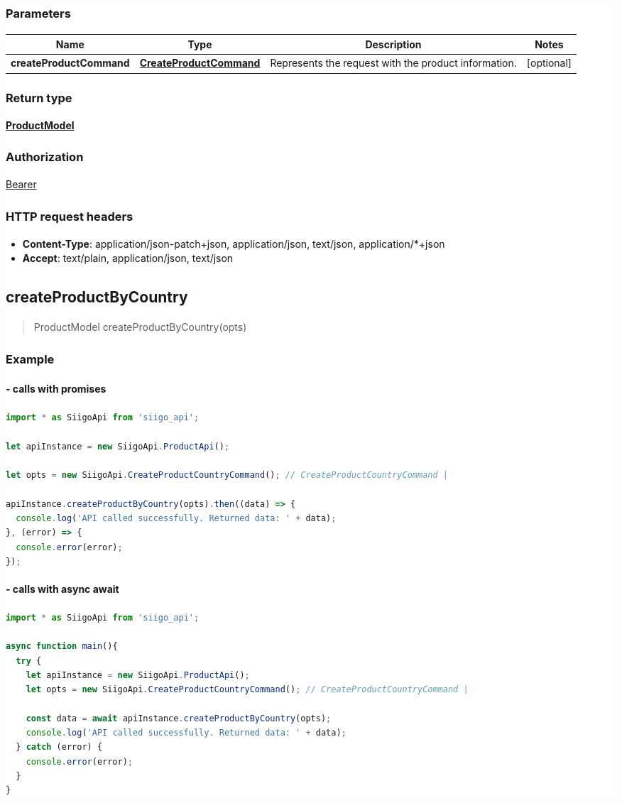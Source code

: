 
### Parameters


Name | Type | Description  | Notes
------------- | ------------- | ------------- | -------------
 **createProductCommand** | [**CreateProductCommand**](CreateProductCommand.md)| Represents the request with the product information. | [optional] 

### Return type

[**ProductModel**](ProductModel.md)

### Authorization

[Bearer](../README.md#Bearer)

### HTTP request headers

- **Content-Type**: application/json-patch+json, application/json, text/json, application/*+json
- **Accept**: text/plain, application/json, text/json


## createProductByCountry

> ProductModel createProductByCountry(opts)



### Example

#### - calls with promises

```javascript
import * as SiigoApi from 'siigo_api';

let apiInstance = new SiigoApi.ProductApi();

let opts = new SiigoApi.CreateProductCountryCommand(); // CreateProductCountryCommand | 

apiInstance.createProductByCountry(opts).then((data) => {
  console.log('API called successfully. Returned data: ' + data);
}, (error) => {
  console.error(error);
});
```
#### - calls with async await

```javascript
import * as SiigoApi from 'siigo_api';

async function main(){
  try {
    let apiInstance = new SiigoApi.ProductApi();
    let opts = new SiigoApi.CreateProductCountryCommand(); // CreateProductCountryCommand | 

    const data = await apiInstance.createProductByCountry(opts);
    console.log('API called successfully. Returned data: ' + data);
  } catch (error) {
    console.error(error);
  }
}
```
